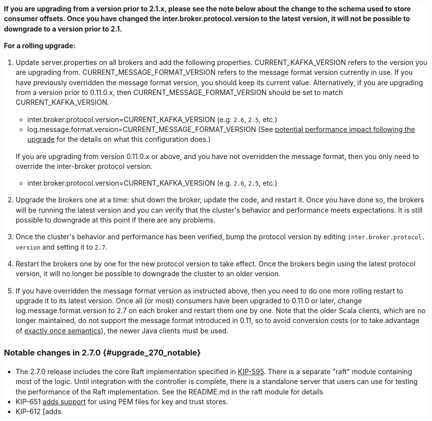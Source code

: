 **If you are upgrading from a version prior to 2.1.x, please see the
note below about the change to the schema used to store consumer
offsets. Once you have changed the inter.broker.protocol.version to the
latest version, it will not be possible to downgrade to a version prior
to 2.1.**

**For a rolling upgrade:**

1.  Update server.properties on all brokers and add the following
    properties. CURRENT_KAFKA_VERSION refers to the version you are
    upgrading from. CURRENT_MESSAGE_FORMAT_VERSION refers to the message
    format version currently in use. If you have previously overridden
    the message format version, you should keep its current value.
    Alternatively, if you are upgrading from a version prior to
    0.11.0.x, then CURRENT_MESSAGE_FORMAT_VERSION should be set to match
    CURRENT_KAFKA_VERSION.
    -   inter.broker.protocol.version=CURRENT_KAFKA_VERSION (e.g. `2.6`,
        `2.5`, etc.)
    -   log.message.format.version=CURRENT_MESSAGE_FORMAT_VERSION (See
        [potential performance impact following the upgrade](#upgrade_10_performance_impact) for the details on what
        this configuration does.)

    If you are upgrading from version 0.11.0.x or above, and you have
    not overridden the message format, then you only need to override
    the inter-broker protocol version.
    -   inter.broker.protocol.version=CURRENT_KAFKA_VERSION (e.g. `2.6`,
        `2.5`, etc.)
2.  Upgrade the brokers one at a time: shut down the broker, update the
    code, and restart it. Once you have done so, the brokers will be
    running the latest version and you can verify that the cluster\'s
    behavior and performance meets expectations. It is still possible to
    downgrade at this point if there are any problems.
3.  Once the cluster\'s behavior and performance has been verified, bump
    the protocol version by editing `inter.broker.protocol.version` and
    setting it to `2.7`.
4.  Restart the brokers one by one for the new protocol version to take
    effect. Once the brokers begin using the latest protocol version, it
    will no longer be possible to downgrade the cluster to an older
    version.
5.  If you have overridden the message format version as instructed
    above, then you need to do one more rolling restart to upgrade it to
    its latest version. Once all (or most) consumers have been upgraded
    to 0.11.0 or later, change log.message.format.version to 2.7 on each
    broker and restart them one by one. Note that the older Scala
    clients, which are no longer maintained, do not support the message
    format introduced in 0.11, so to avoid conversion costs (or to take
    advantage of [exactly once semantics](#upgrade_11_exactly_once_semantics)), the newer Java
    clients must be used.

### Notable changes in 2.7.0 {#upgrade_270_notable}

-   The 2.7.0 release includes the core Raft implementation specified in
    [KIP-595](https://cwiki.apache.org/confluence/display/KAFKA/KIP-595%3A+A+Raft+Protocol+for+the+Metadata+Quorum).
    There is a separate \"raft\" module containing most of the logic.
    Until integration with the controller is complete, there is a
    standalone server that users can use for testing the performance of
    the Raft implementation. See the README.md in the raft module for
    details
-   KIP-651 [adds
    support](https://cwiki.apache.org/confluence/display/KAFKA/KIP-651+-+Support+PEM+format+for+SSL+certificates+and+private+key)
    for using PEM files for key and trust stores.
-   KIP-612 [adds